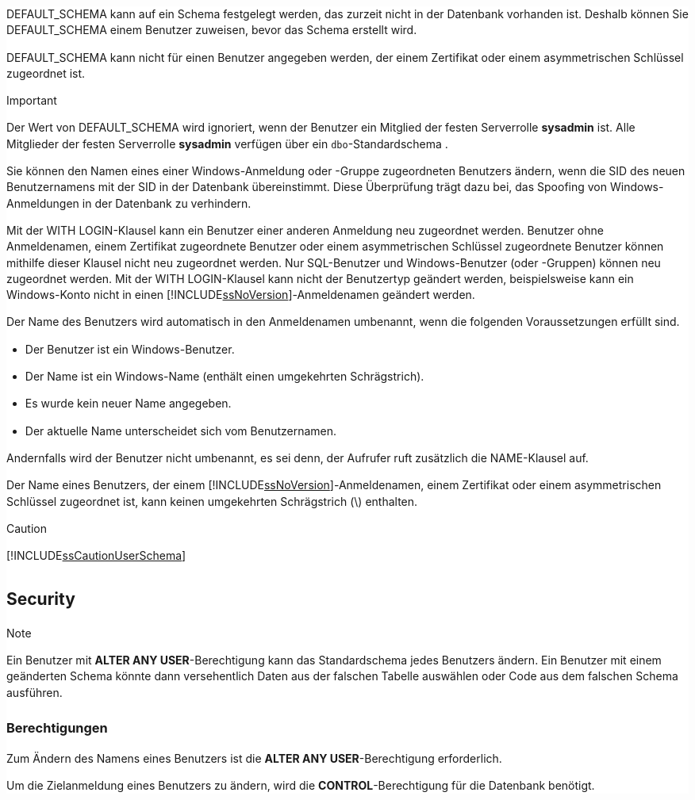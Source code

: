  DEFAULT_SCHEMA kann auf ein Schema festgelegt werden, das zurzeit nicht in der Datenbank vorhanden ist. Deshalb können Sie DEFAULT_SCHEMA einem Benutzer zuweisen, bevor das Schema erstellt wird.  
  
 DEFAULT_SCHEMA kann nicht für einen Benutzer angegeben werden, der einem Zertifikat oder einem asymmetrischen Schlüssel zugeordnet ist.  
  
> [!IMPORTANT]  
> Der Wert von DEFAULT_SCHEMA wird ignoriert, wenn der Benutzer ein Mitglied der festen Serverrolle **sysadmin** ist. Alle Mitglieder der festen Serverrolle **sysadmin** verfügen über ein `dbo`-Standardschema .
  
 Sie können den Namen eines einer Windows-Anmeldung oder -Gruppe zugeordneten Benutzers ändern, wenn die SID des neuen Benutzernamens mit der SID in der Datenbank übereinstimmt. Diese Überprüfung trägt dazu bei, das Spoofing von Windows-Anmeldungen in der Datenbank zu verhindern.  
  
 Mit der WITH LOGIN-Klausel kann ein Benutzer einer anderen Anmeldung neu zugeordnet werden. Benutzer ohne Anmeldenamen, einem Zertifikat zugeordnete Benutzer oder einem asymmetrischen Schlüssel zugeordnete Benutzer können mithilfe dieser Klausel nicht neu zugeordnet werden. Nur SQL-Benutzer und Windows-Benutzer (oder -Gruppen) können neu zugeordnet werden. Mit der WITH LOGIN-Klausel kann nicht der Benutzertyp geändert werden, beispielsweise kann ein Windows-Konto nicht in einen [!INCLUDE[ssNoVersion](../../includes/ssnoversion-md.md)]-Anmeldenamen geändert werden.  
  
 Der Name des Benutzers wird automatisch in den Anmeldenamen umbenannt, wenn die folgenden Voraussetzungen erfüllt sind.  
  
- Der Benutzer ist ein Windows-Benutzer.  
  
- Der Name ist ein Windows-Name (enthält einen umgekehrten Schrägstrich).  
  
- Es wurde kein neuer Name angegeben.  
  
- Der aktuelle Name unterscheidet sich vom Benutzernamen.  
  
 Andernfalls wird der Benutzer nicht umbenannt, es sei denn, der Aufrufer ruft zusätzlich die NAME-Klausel auf.  
  
Der Name eines Benutzers, der einem [!INCLUDE[ssNoVersion](../../includes/ssnoversion-md.md)]-Anmeldenamen, einem Zertifikat oder einem asymmetrischen Schlüssel zugeordnet ist, kann keinen umgekehrten Schrägstrich (\\) enthalten.  
  
> [!CAUTION]  
> [!INCLUDE[ssCautionUserSchema](../../includes/sscautionuserschema-md.md)]  
  
## <a name="security"></a>Security  
  
> [!NOTE]  
> Ein Benutzer mit **ALTER ANY USER**-Berechtigung kann das Standardschema jedes Benutzers ändern. Ein Benutzer mit einem geänderten Schema könnte dann versehentlich Daten aus der falschen Tabelle auswählen oder Code aus dem falschen Schema ausführen.
  
### <a name="permissions"></a>Berechtigungen

 Zum Ändern des Namens eines Benutzers ist die **ALTER ANY USER**-Berechtigung erforderlich.  
  
 Um die Zielanmeldung eines Benutzers zu ändern, wird die **CONTROL**-Berechtigung für die Datenbank benötigt.  
  